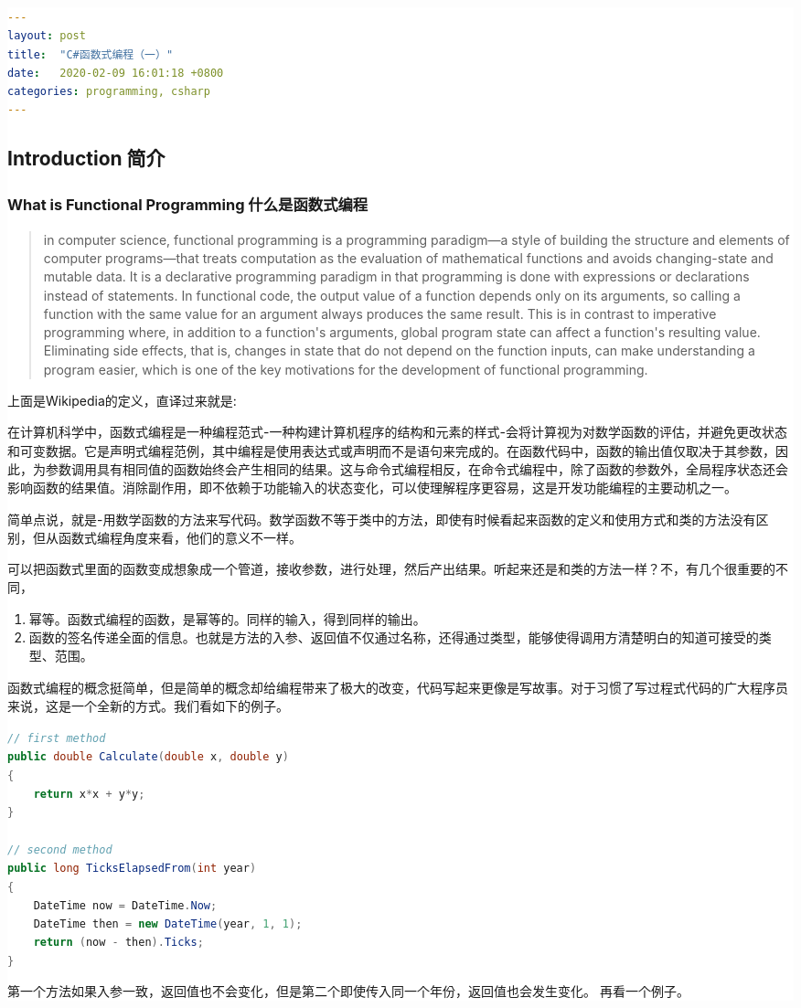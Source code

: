 ```yaml
---
layout: post
title:  "C#函数式编程（一）"
date:   2020-02-09 16:01:18 +0800
categories: programming, csharp
---
```


## Introduction 简介

### What is Functional Programming 什么是函数式编程

> in computer science, functional programming is a programming paradigm—a style of building the structure and elements of computer programs—that treats computation as the evaluation of mathematical functions and avoids changing-state and mutable data. It is a declarative programming paradigm in that programming is done with expressions or declarations instead of statements. In functional code, the output value of a function depends only on its arguments, so calling a function with the same value for an argument always produces the same result. This is in contrast to imperative programming where, in addition to a function's arguments, global program state can affect a function's resulting value. Eliminating side effects, that is, changes in state that do not depend on the function inputs, can make understanding a program easier, which is one of the key motivations for the development of functional programming.

上面是Wikipedia的定义，直译过来就是:

在计算机科学中，函数式编程是一种编程范式-一种构建计算机程序的结构和元素的样式-会将计算视为对数学函数的评估，并避免更改状态和可变数据。它是声明式编程范例，其中编程是使用表达式或声明而不是语句来完成的。在函数代码中，函数的输出值仅取决于其参数，因此，为参数调用具有相同值的函数始终会产生相同的结果。这与命令式编程相反，在命令式编程中，除了函数的参数外，全局程序状态还会影响函数的结果值。消除副作用，即不依赖于功能输入的状态变化，可以使理解程序更容易，这是开发功能编程的主要动机之一。

简单点说，就是-用数学函数的方法来写代码。数学函数不等于类中的方法，即使有时候看起来函数的定义和使用方式和类的方法没有区别，但从函数式编程角度来看，他们的意义不一样。

可以把函数式里面的函数变成想象成一个管道，接收参数，进行处理，然后产出结果。听起来还是和类的方法一样？不，有几个很重要的不同，
1. 幂等。函数式编程的函数，是幂等的。同样的输入，得到同样的输出。
1. 函数的签名传递全面的信息。也就是方法的入参、返回值不仅通过名称，还得通过类型，能够使得调用方清楚明白的知道可接受的类型、范围。

函数式编程的概念挺简单，但是简单的概念却给编程带来了极大的改变，代码写起来更像是写故事。对于习惯了写过程式代码的广大程序员来说，这是一个全新的方式。我们看如下的例子。
```c#
// first method
public double Calculate(double x, double y)
{
    return x*x + y*y;
}

// second method
public long TicksElapsedFrom(int year)
{
    DateTime now = DateTime.Now;
    DateTime then = new DateTime(year, 1, 1);
    return (now - then).Ticks;
}
```

第一个方法如果入参一致，返回值也不会变化，但是第二个即使传入同一个年份，返回值也会发生变化。
再看一个例子。
